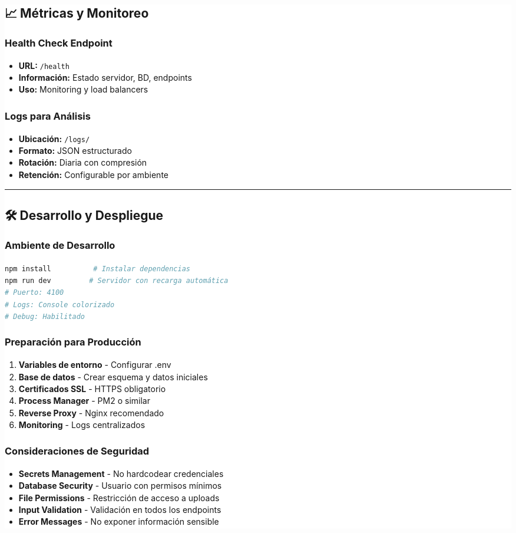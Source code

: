 ## 📈 Métricas y Monitoreo

### Health Check Endpoint
- **URL:** `/health`
- **Información:** Estado servidor, BD, endpoints
- **Uso:** Monitoring y load balancers

### Logs para Análisis
- **Ubicación:** `/logs/`
- **Formato:** JSON estructurado
- **Rotación:** Diaria con compresión
- **Retención:** Configurable por ambiente

---

## 🛠️ Desarrollo y Despliegue

### Ambiente de Desarrollo
```bash
npm install          # Instalar dependencias
npm run dev         # Servidor con recarga automática
# Puerto: 4100
# Logs: Console colorizado
# Debug: Habilitado
```

### Preparación para Producción
1. **Variables de entorno** - Configurar .env
2. **Base de datos** - Crear esquema y datos iniciales
3. **Certificados SSL** - HTTPS obligatorio
4. **Process Manager** - PM2 o similar
5. **Reverse Proxy** - Nginx recomendado
6. **Monitoring** - Logs centralizados

### Consideraciones de Seguridad
- **Secrets Management** - No hardcodear credenciales
- **Database Security** - Usuario con permisos mínimos
- **File Permissions** - Restricción de acceso a uploads
- **Input Validation** - Validación en todos los endpoints
- **Error Messages** - No exponer información sensible
